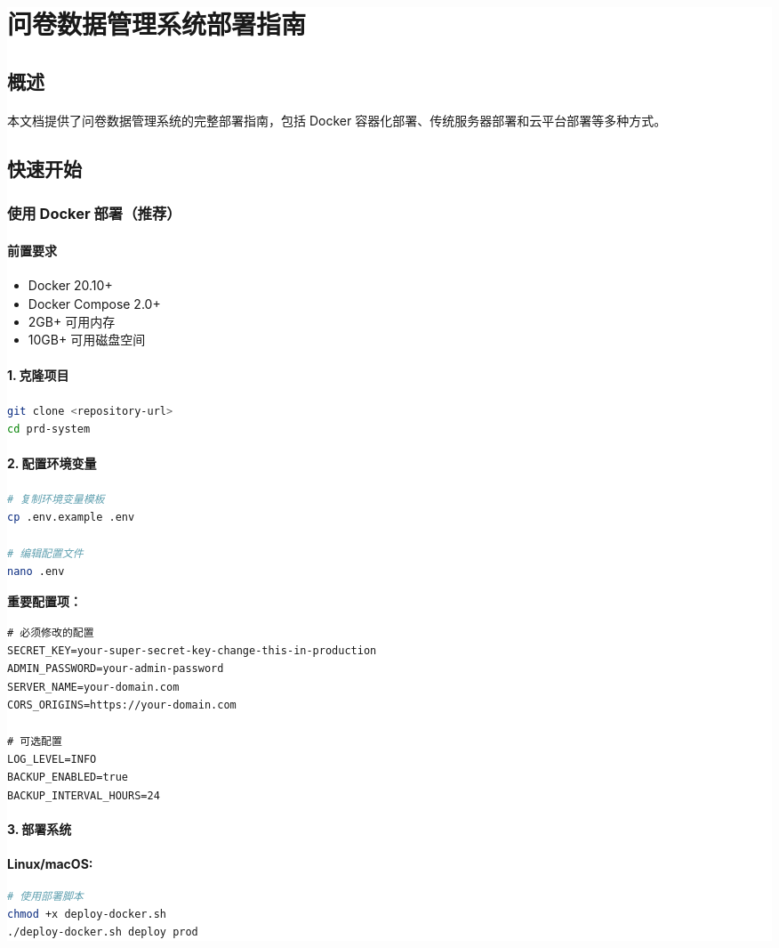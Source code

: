 # 问卷数据管理系统部署指南

## 概述

本文档提供了问卷数据管理系统的完整部署指南，包括 Docker 容器化部署、传统服务器部署和云平台部署等多种方式。

## 快速开始

### 使用 Docker 部署（推荐）

#### 前置要求

- Docker 20.10+ 
- Docker Compose 2.0+
- 2GB+ 可用内存
- 10GB+ 可用磁盘空间

#### 1. 克隆项目

```bash
git clone <repository-url>
cd prd-system
```

#### 2. 配置环境变量

```bash
# 复制环境变量模板
cp .env.example .env

# 编辑配置文件
nano .env
```

**重要配置项：**

```env
# 必须修改的配置
SECRET_KEY=your-super-secret-key-change-this-in-production
ADMIN_PASSWORD=your-admin-password
SERVER_NAME=your-domain.com
CORS_ORIGINS=https://your-domain.com

# 可选配置
LOG_LEVEL=INFO
BACKUP_ENABLED=true
BACKUP_INTERVAL_HOURS=24
```

#### 3. 部署系统

**Linux/macOS:**
```bash
# 使用部署脚本
chmod +x deploy-docker.sh
./deploy-docker.sh deploy prod
```
